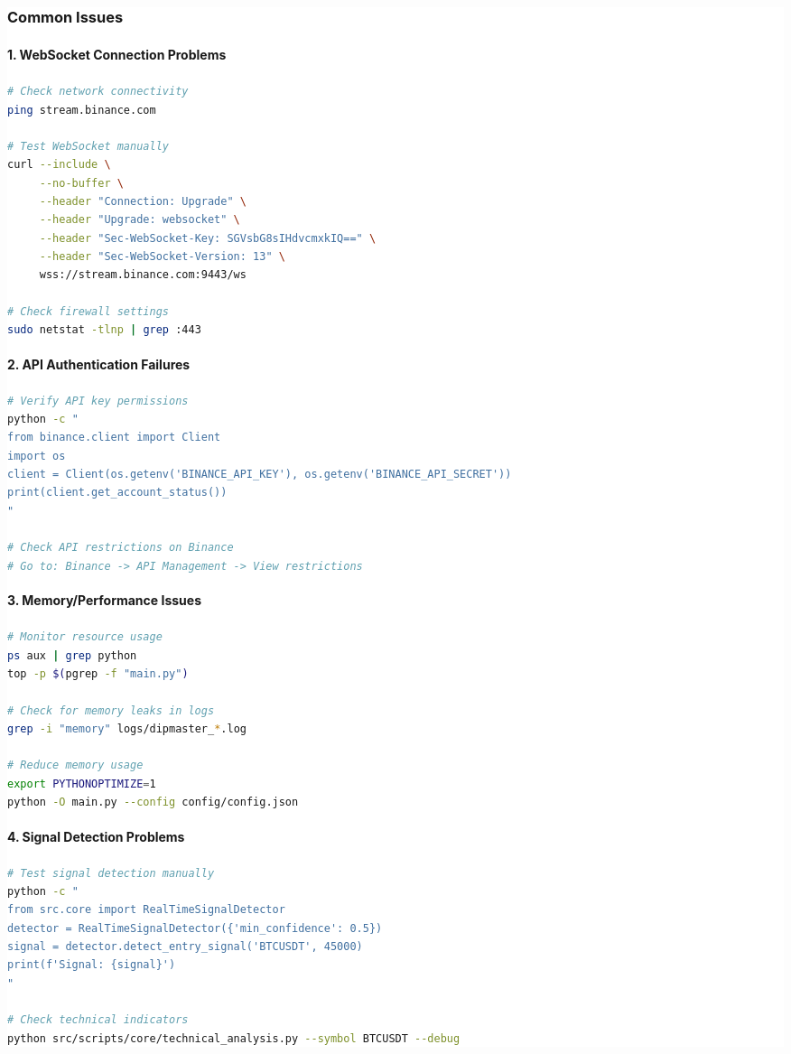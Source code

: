 ### Common Issues

#### 1. WebSocket Connection Problems
```bash
# Check network connectivity
ping stream.binance.com

# Test WebSocket manually
curl --include \
     --no-buffer \
     --header "Connection: Upgrade" \
     --header "Upgrade: websocket" \
     --header "Sec-WebSocket-Key: SGVsbG8sIHdvcmxkIQ==" \
     --header "Sec-WebSocket-Version: 13" \
     wss://stream.binance.com:9443/ws

# Check firewall settings
sudo netstat -tlnp | grep :443
```

#### 2. API Authentication Failures
```bash
# Verify API key permissions
python -c "
from binance.client import Client
import os
client = Client(os.getenv('BINANCE_API_KEY'), os.getenv('BINANCE_API_SECRET'))
print(client.get_account_status())
"

# Check API restrictions on Binance
# Go to: Binance -> API Management -> View restrictions
```

#### 3. Memory/Performance Issues
```bash
# Monitor resource usage
ps aux | grep python
top -p $(pgrep -f "main.py")

# Check for memory leaks in logs
grep -i "memory" logs/dipmaster_*.log

# Reduce memory usage
export PYTHONOPTIMIZE=1
python -O main.py --config config/config.json
```

#### 4. Signal Detection Problems
```bash
# Test signal detection manually
python -c "
from src.core import RealTimeSignalDetector
detector = RealTimeSignalDetector({'min_confidence': 0.5})
signal = detector.detect_entry_signal('BTCUSDT', 45000)
print(f'Signal: {signal}')
"

# Check technical indicators
python src/scripts/core/technical_analysis.py --symbol BTCUSDT --debug
```
